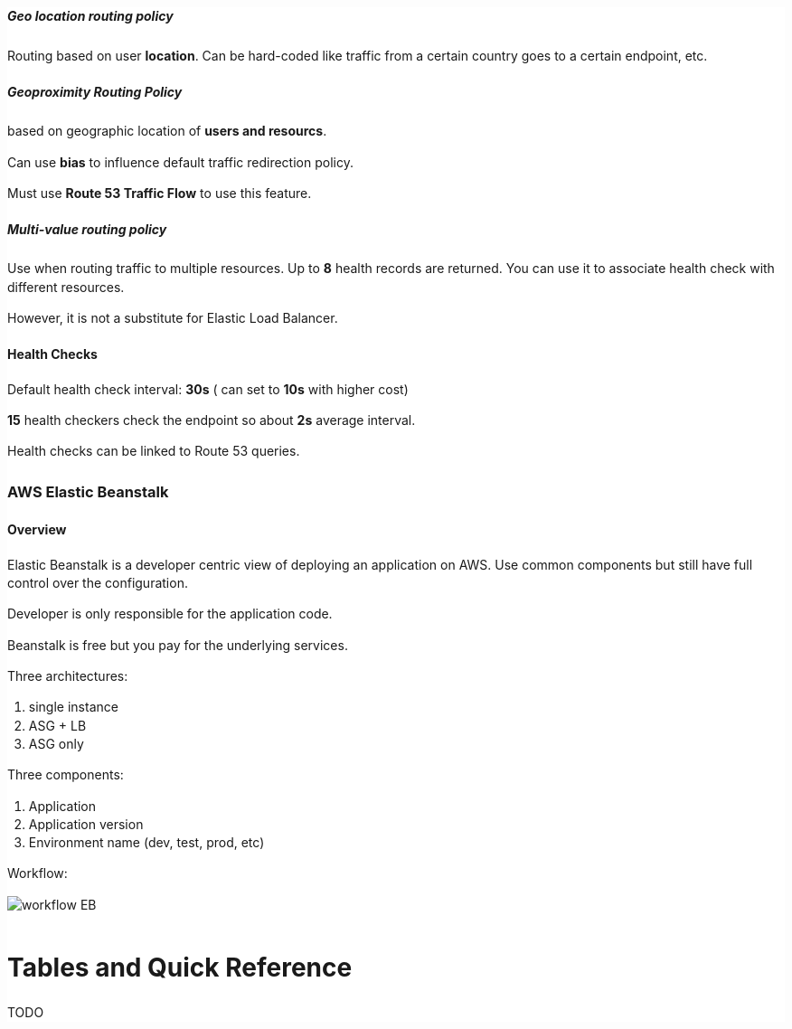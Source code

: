 ##### Geo location routing policy

Routing based on user **location**. Can be hard-coded like traffic from a certain country goes to a certain endpoint, etc.

##### Geoproximity Routing Policy

based on geographic location of **users and resourcs**.

Can use **bias** to influence default traffic redirection policy.

Must use **Route 53 Traffic Flow** to use this feature.

##### Multi-value routing policy

Use when routing traffic to multiple resources. Up to **8** health records are returned. You can use it to associate health check with different resources.

However, it is not a substitute for Elastic Load Balancer.

#### Health Checks

Default health check interval: **30s** ( can set to **10s** with higher cost)

**15** health checkers check the endpoint so about **2s** average interval.

Health checks can be linked to Route 53 queries.

### AWS Elastic Beanstalk

#### Overview

Elastic Beanstalk is a developer centric view of deploying an application on AWS. Use common components but still have full control over the configuration.

Developer is only responsible for the application code.

Beanstalk is free but you pay for the underlying services.

Three architectures:

1. single instance
2. ASG + LB
3. ASG only

Three components:

1. Application
2. Application version
3. Environment name (dev, test, prod, etc)

Workflow:

![workflow EB](https://docs.aws.amazon.com/zh_cn/elasticbeanstalk/latest/dg/images/clearbox-flow-00.png)

# Tables and Quick Reference

TODO
